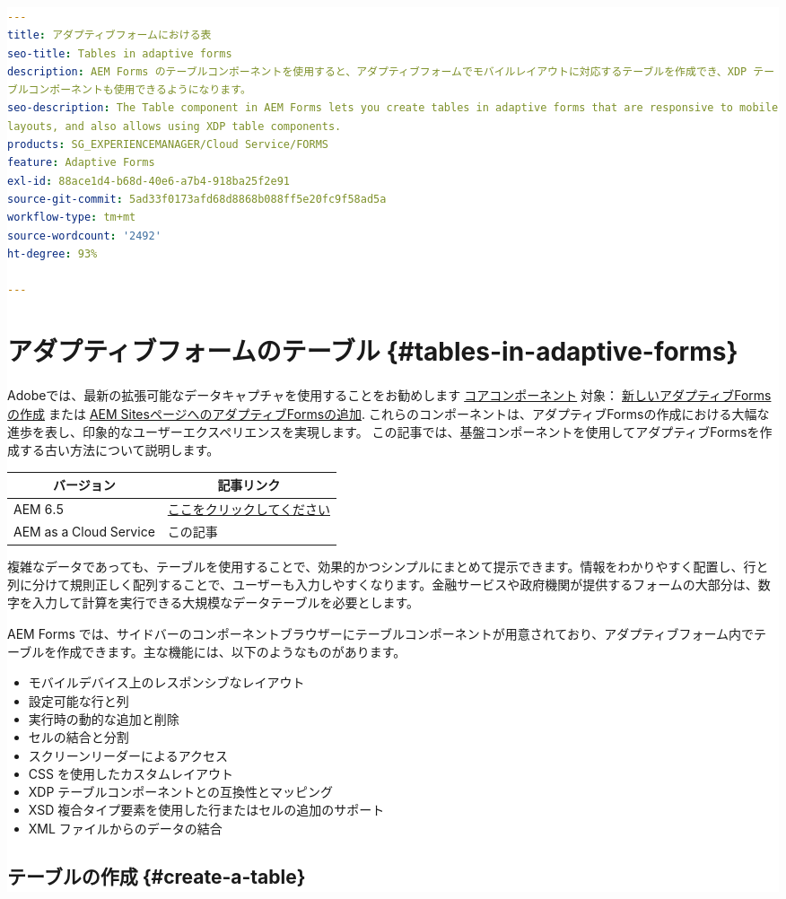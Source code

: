 ```yaml
---
title: アダプティブフォームにおける表
seo-title: Tables in adaptive forms
description: AEM Forms のテーブルコンポーネントを使用すると、アダプティブフォームでモバイルレイアウトに対応するテーブルを作成でき、XDP テーブルコンポーネントも使用できるようになります。
seo-description: The Table component in AEM Forms lets you create tables in adaptive forms that are responsive to mobile layouts, and also allows using XDP table components.
products: SG_EXPERIENCEMANAGER/Cloud Service/FORMS
feature: Adaptive Forms
exl-id: 88ace1d4-b68d-40e6-a7b4-918ba25f2e91
source-git-commit: 5ad33f0173afd68d8868b088ff5e20fc9f58ad5a
workflow-type: tm+mt
source-wordcount: '2492'
ht-degree: 93%

---
```


# アダプティブフォームのテーブル {#tables-in-adaptive-forms}

<span class="preview"> Adobeでは、最新の拡張可能なデータキャプチャを使用することをお勧めします [コアコンポーネント](https://experienceleague.adobe.com/docs/experience-manager-core-components/using/adaptive-forms/introduction.html?lang=ja) 対象： [新しいアダプティブFormsの作成](/help/forms/creating-adaptive-form-core-components.md) または [AEM SitesページへのアダプティブFormsの追加](/help/forms/create-or-add-an-adaptive-form-to-aem-sites-page.md). これらのコンポーネントは、アダプティブFormsの作成における大幅な進歩を表し、印象的なユーザーエクスペリエンスを実現します。 この記事では、基盤コンポーネントを使用してアダプティブFormsを作成する古い方法について説明します。 </span>


| バージョン | 記事リンク |
| -------- | ---------------------------- |
| AEM 6.5 | [ここをクリックしてください](https://experienceleague.adobe.com/docs/experience-manager-65/forms/adaptive-forms-basic-authoring/adaptive-forms-tables.html) |
| AEM as a Cloud Service | この記事 |



複雑なデータであっても、テーブルを使用することで、効果的かつシンプルにまとめて提示できます。情報をわかりやすく配置し、行と列に分けて規則正しく配列することで、ユーザーも入力しやすくなります。金融サービスや政府機関が提供するフォームの大部分は、数字を入力して計算を実行できる大規模なデータテーブルを必要とします。

AEM Forms では、サイドバーのコンポーネントブラウザーにテーブルコンポーネントが用意されており、アダプティブフォーム内でテーブルを作成できます。主な機能には、以下のようなものがあります。

* モバイルデバイス上のレスポンシブなレイアウト
* 設定可能な行と列
* 実行時の動的な追加と削除
* セルの結合と分割
* スクリーンリーダーによるアクセス
* CSS を使用したカスタムレイアウト
* XDP テーブルコンポーネントとの互換性とマッピング
* XSD 複合タイプ要素を使用した行またはセルの追加のサポート
* XML ファイルからのデータの結合

## テーブルの作成 {#create-a-table}
